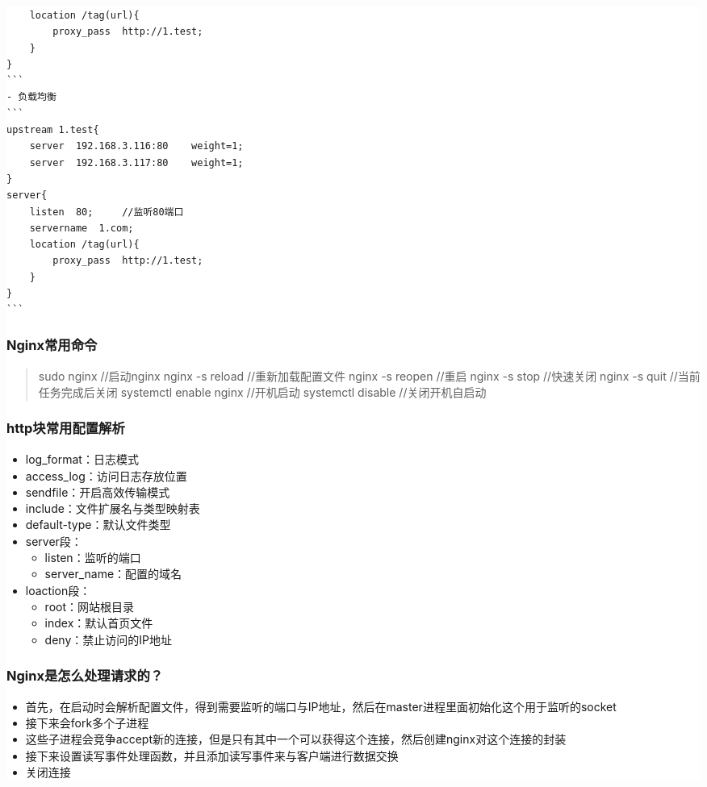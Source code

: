 		location /tag(url){
			proxy_pass	http://1.test;
		}
	}
	```
	- 负载均衡
	```
	upstream 1.test{
		server 	192.168.3.116:80	weight=1;
		server	192.168.3.117:80	weight=1;
	}
	server{
		listen	80;		//监听80端口
		servername	1.com;
		location /tag(url){
			proxy_pass	http://1.test;
		}
	}
	```


### Nginx常用命令
> sudo nginx           //启动nginx
> nginx -s reload      //重新加载配置文件
> nginx -s reopen      //重启
> nginx -s stop        //快速关闭
> nginx -s quit        //当前任务完成后关闭
> systemctl enable nginx    //开机启动
> systemctl disable    //关闭开机自启动


### http块常用配置解析
- log_format：日志模式
- access_log：访问日志存放位置
- sendfile：开启高效传输模式
- include：文件扩展名与类型映射表
- default-type：默认文件类型
- server段：
	- listen：监听的端口
	- server_name：配置的域名
- loaction段：
	- root：网站根目录
	- index：默认首页文件
	- deny：禁止访问的IP地址

### Nginx是怎么处理请求的？
- 首先，在启动时会解析配置文件，得到需要监听的端口与IP地址，然后在master进程里面初始化这个用于监听的socket
- 接下来会fork多个子进程
- 这些子进程会竞争accept新的连接，但是只有其中一个可以获得这个连接，然后创建nginx对这个连接的封装
- 接下来设置读写事件处理函数，并且添加读写事件来与客户端进行数据交换
- 关闭连接
